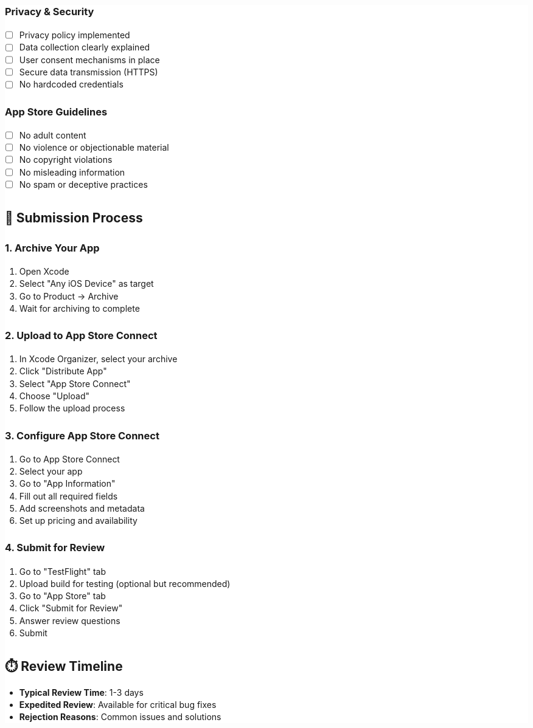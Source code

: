 ### **Privacy & Security**
- [ ] Privacy policy implemented
- [ ] Data collection clearly explained
- [ ] User consent mechanisms in place
- [ ] Secure data transmission (HTTPS)
- [ ] No hardcoded credentials

### **App Store Guidelines**
- [ ] No adult content
- [ ] No violence or objectionable material
- [ ] No copyright violations
- [ ] No misleading information
- [ ] No spam or deceptive practices

## 🚀 **Submission Process**

### **1. Archive Your App**
1. Open Xcode
2. Select "Any iOS Device" as target
3. Go to Product → Archive
4. Wait for archiving to complete

### **2. Upload to App Store Connect**
1. In Xcode Organizer, select your archive
2. Click "Distribute App"
3. Select "App Store Connect"
4. Choose "Upload"
5. Follow the upload process

### **3. Configure App Store Connect**
1. Go to App Store Connect
2. Select your app
3. Go to "App Information"
4. Fill out all required fields
5. Add screenshots and metadata
6. Set up pricing and availability

### **4. Submit for Review**
1. Go to "TestFlight" tab
2. Upload build for testing (optional but recommended)
3. Go to "App Store" tab
4. Click "Submit for Review"
5. Answer review questions
6. Submit

## ⏱️ **Review Timeline**
- **Typical Review Time**: 1-3 days
- **Expedited Review**: Available for critical bug fixes
- **Rejection Reasons**: Common issues and solutions
